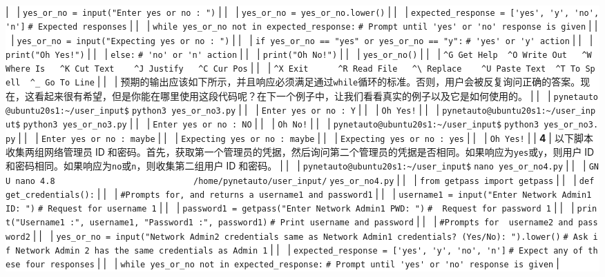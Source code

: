 |   | `yes_or_no = input("Enter yes or no : ")` |
|   | `yes_or_no = yes_or_no.lower()` |
|   | `expected_response = ['yes', 'y', 'no', 'n']` `# Expected responses` |
|   | `while yes_or_no not in expected_response:` `# Prompt until 'yes' or 'no' response is given` |
|   | `yes_or_no = input("Expecting yes or no : ")` |
|   | `if yes_or_no == "yes" or yes_or_no == "y":` `# 'yes' or 'y' action` |
|   | `print("Oh Yes!")` |
|   | `else:` `# 'no' or 'n' action` |
|   | `print("Oh No!")` |
|   | `yes_or_no()` |
|   | `^G Get Help  ^O Write Out   ^W Where Is   ^K Cut Text    ^J Justify   ^C Cur Pos` |
|   | `^X Exit      ^R Read File   ^\ Replace    ^U Paste Text  ^T To Spell  ^_ Go To Line` |
|   | 预期的输出应该如下所示，并且响应必须满足通过`while`循环的标准。否则，用户会被反复询问正确的答案。现在，这看起来很有希望，但是你能在哪里使用这段代码呢？在下一个例子中，让我们看看真实的例子以及它是如何使用的。 |
|   | `pynetauto@ubuntu20s1:~/user_input$` `python3 yes_or_no3.py` |
|   | `Enter yes or no : Y` |
|   | `Oh Yes!` |
|   | `pynetauto@ubuntu20s1:~/user_input$` `python3 yes_or_no3.py` |
|   | `Enter yes or no : NO` |
|   | `Oh No!` |
|   | `pynetauto@ubuntu20s1:~/user_input$` `python3 yes_or_no3.py` |
|   | `Enter yes or no : maybe` |
|   | `Expecting yes or no : maybe` |
|   | `Expecting yes or no : yes` |
|   | `Oh Yes!` |
| **4** | 以下脚本收集两组网络管理员 ID 和密码。首先，获取第一个管理员的凭据，然后询问第二个管理员的凭据是否相同。如果响应为`yes`或`y`，则用户 ID 和密码相同。如果响应为`no`或`n`，则收集第二组用户 ID 和密码。 |
|   | `pynetauto@ubuntu20s1:~/user_input$` `nano yes_or_no4.py` |
|   | `GNU nano 4.8                            /home/pynetauto/user_input/` `yes_or_no4.py` |
|   | `from getpass import getpass` |
|   | `def get_credentials():` |
|   | `#Prompts for, and returns a username1 and password1` |
|   | `username1 = input("Enter Network Admin1 ID: ")` `# Request for username 1` |
|   | `password1 = getpass("Enter Network Admin1 PWD: ")` `#  Request for password 1` |
|   | `print("Username1 :", username1, "Password1 :", password1)` `# Print username and password` |
|   | `#Prompts for  username2 and password2` |
|   | `yes_or_no = input("Network Admin2 credentials same as Network Admin1 credentials? (Yes/No): ").lower()` `# Ask if Network Admin 2 has the same credentials as Admin 1` |
|   | `expected_response = ['yes', 'y', 'no', 'n']` `# Expect any of these four responses` |
|   | `while yes_or_no not in expected_response:` `# Prompt until 'yes' or 'no' response is given` |